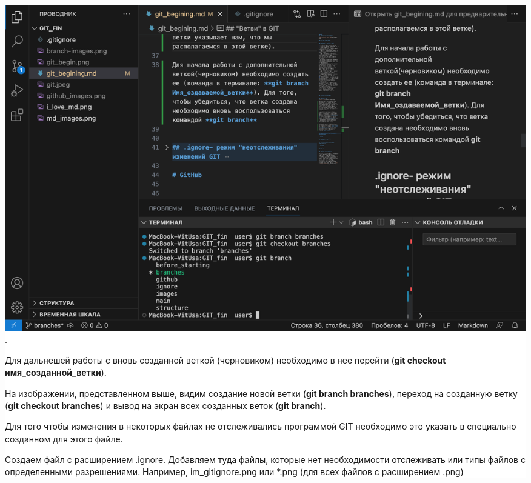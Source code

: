 ![изображение терминала с командой git branch](Example_three.png).

Для дальнешей работы с вновь созданной веткой (черновиком) необходимо в нее перейти (**git checkout имя_созданной_ветки**).

 На изображении, представленном выше, видим создание новой ветки (**git branch branches**), переход на созданную ветку (**git checkout branches**) и вывод на экран всех созданных веток (**git branch**). 

Для того чтобы изменения в некоторых файлах не отслеживались программой GIT необходимо это указать в специально созданном для этого файле.

Создаем файл с расширением .ignore.
Добавляем туда файлы, которые нет необходимости отслеживать или типы файлов с определенными разрешениями. Например, im_gitignore.png или *.png (для всех файлов с расширением .png)
